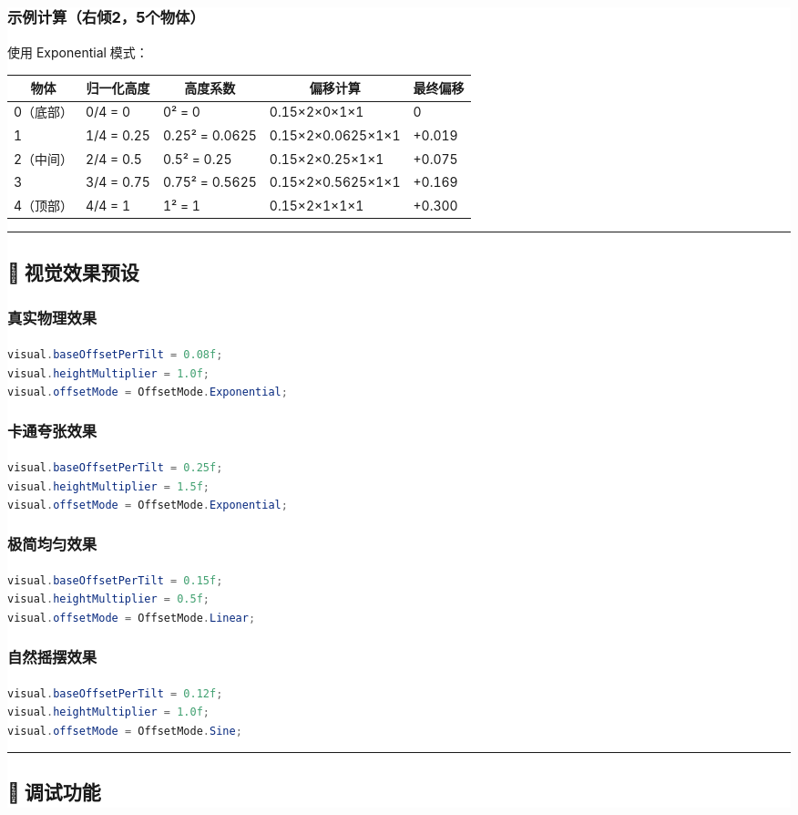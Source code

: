 ### 示例计算（右倾2，5个物体）

使用 Exponential 模式：

| 物体 | 归一化高度 | 高度系数 | 偏移计算 | 最终偏移 |
|------|-----------|---------|---------|---------|
| 0（底部）| 0/4 = 0 | 0² = 0 | 0.15×2×0×1×1 | 0 |
| 1 | 1/4 = 0.25 | 0.25² = 0.0625 | 0.15×2×0.0625×1×1 | +0.019 |
| 2（中间）| 2/4 = 0.5 | 0.5² = 0.25 | 0.15×2×0.25×1×1 | +0.075 |
| 3 | 3/4 = 0.75 | 0.75² = 0.5625 | 0.15×2×0.5625×1×1 | +0.169 |
| 4（顶部）| 4/4 = 1 | 1² = 1 | 0.15×2×1×1×1 | +0.300 |

---

## 🎨 视觉效果预设

### 真实物理效果
```csharp
visual.baseOffsetPerTilt = 0.08f;
visual.heightMultiplier = 1.0f;
visual.offsetMode = OffsetMode.Exponential;
```

### 卡通夸张效果
```csharp
visual.baseOffsetPerTilt = 0.25f;
visual.heightMultiplier = 1.5f;
visual.offsetMode = OffsetMode.Exponential;
```

### 极简均匀效果
```csharp
visual.baseOffsetPerTilt = 0.15f;
visual.heightMultiplier = 0.5f;
visual.offsetMode = OffsetMode.Linear;
```

### 自然摇摆效果
```csharp
visual.baseOffsetPerTilt = 0.12f;
visual.heightMultiplier = 1.0f;
visual.offsetMode = OffsetMode.Sine;
```

---

## 🐛 调试功能
